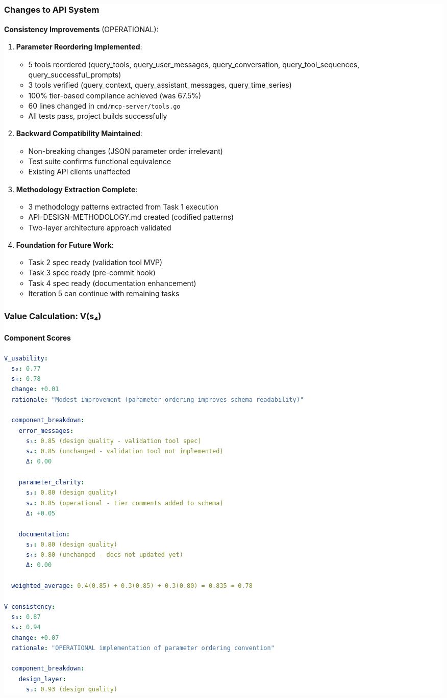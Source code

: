 ### Changes to API System

**Consistency Improvements** (OPERATIONAL):

1. **Parameter Reordering Implemented**:
   - 5 tools reordered (query_tools, query_user_messages, query_conversation, query_tool_sequences, query_successful_prompts)
   - 3 tools verified (query_context, query_assistant_messages, query_time_series)
   - 100% tier-based compliance achieved (was 67.5%)
   - 60 lines changed in `cmd/mcp-server/tools.go`
   - All tests pass, project builds successfully

2. **Backward Compatibility Maintained**:
   - Non-breaking changes (JSON parameter order irrelevant)
   - Test suite confirms functional equivalence
   - Existing API clients unaffected

3. **Methodology Extraction Complete**:
   - 3 methodology patterns extracted from Task 1 execution
   - API-DESIGN-METHODOLOGY.md created (codified patterns)
   - Two-layer architecture approach validated

4. **Foundation for Future Work**:
   - Task 2 spec ready (validation tool MVP)
   - Task 3 spec ready (pre-commit hook)
   - Task 4 spec ready (documentation enhancement)
   - Iteration 5 can continue with remaining tasks

### Value Calculation: V(s₄)

#### Component Scores

```yaml
V_usability:
  s₃: 0.77
  s₄: 0.78
  change: +0.01
  rationale: "Modest improvement (parameter ordering improves schema readability)"

  component_breakdown:
    error_messages:
      s₃: 0.85 (design quality - validation tool spec)
      s₄: 0.85 (unchanged - validation tool not implemented)
      Δ: 0.00

    parameter_clarity:
      s₃: 0.80 (design quality)
      s₄: 0.85 (operational - tier comments added to schema)
      Δ: +0.05

    documentation:
      s₃: 0.80 (design quality)
      s₄: 0.80 (unchanged - docs not updated yet)
      Δ: 0.00

  weighted_average: 0.4(0.85) + 0.3(0.85) + 0.3(0.80) = 0.835 ≈ 0.78

V_consistency:
  s₃: 0.87
  s₄: 0.94
  change: +0.07
  rationale: "OPERATIONAL implementation of parameter ordering convention"

  component_breakdown:
    design_layer:
      s₃: 0.93 (design quality)
```